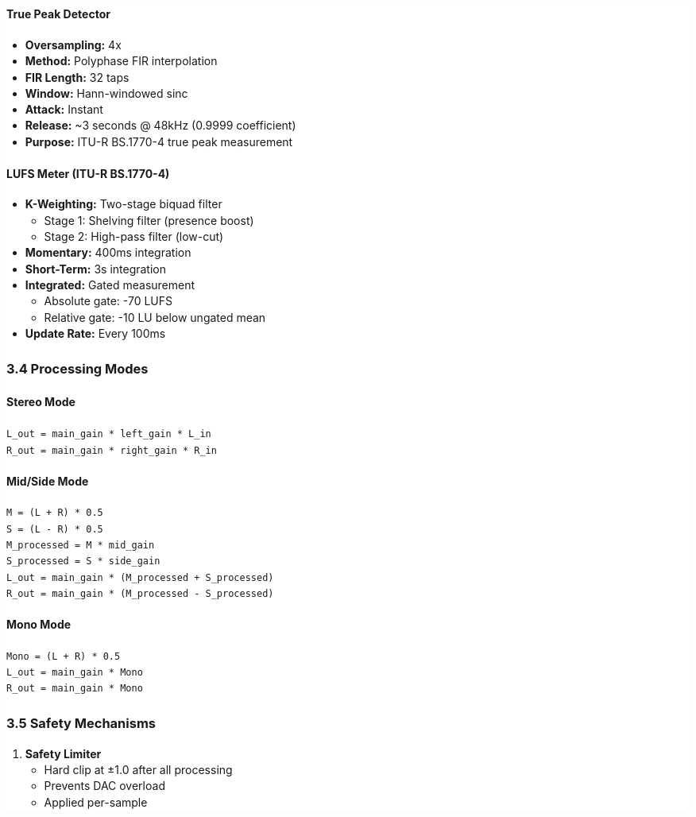 #### True Peak Detector
- **Oversampling:** 4x
- **Method:** Polyphase FIR interpolation
- **FIR Length:** 32 taps
- **Window:** Hann-windowed sinc
- **Attack:** Instant
- **Release:** ~3 seconds @ 48kHz (0.9999 coefficient)
- **Purpose:** ITU-R BS.1770-4 true peak measurement

#### LUFS Meter (ITU-R BS.1770-4)
- **K-Weighting:** Two-stage biquad filter
  - Stage 1: Shelving filter (presence boost)
  - Stage 2: High-pass filter (low-cut)
- **Momentary:** 400ms integration
- **Short-Term:** 3s integration
- **Integrated:** Gated measurement
  - Absolute gate: -70 LUFS
  - Relative gate: -10 LU below ungated mean
- **Update Rate:** Every 100ms

### 3.4 Processing Modes

#### Stereo Mode
```
L_out = main_gain * left_gain * L_in
R_out = main_gain * right_gain * R_in
```

#### Mid/Side Mode
```
M = (L + R) * 0.5
S = (L - R) * 0.5
M_processed = M * mid_gain
S_processed = S * side_gain
L_out = main_gain * (M_processed + S_processed)
R_out = main_gain * (M_processed - S_processed)
```

#### Mono Mode
```
Mono = (L + R) * 0.5
L_out = main_gain * Mono
R_out = main_gain * Mono
```

### 3.5 Safety Mechanisms

1. **Safety Limiter**
   - Hard clip at ±1.0 after all processing
   - Prevents DAC overload
   - Applied per-sample
